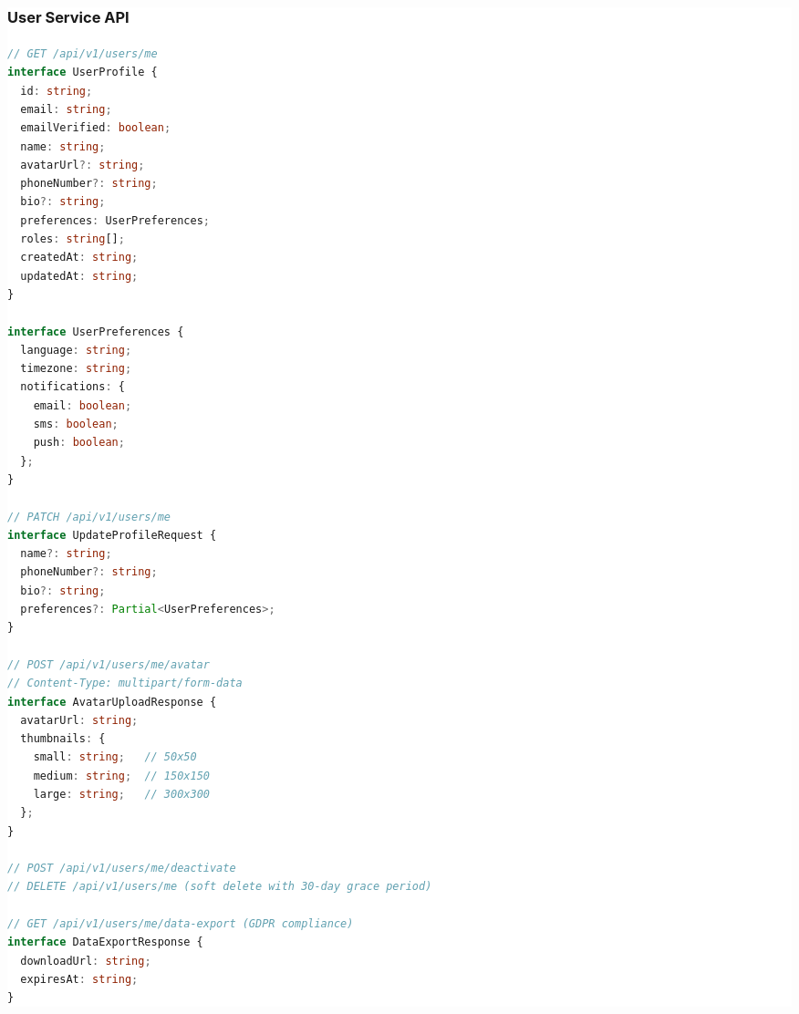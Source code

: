 ### User Service API

```typescript
// GET /api/v1/users/me
interface UserProfile {
  id: string;
  email: string;
  emailVerified: boolean;
  name: string;
  avatarUrl?: string;
  phoneNumber?: string;
  bio?: string;
  preferences: UserPreferences;
  roles: string[];
  createdAt: string;
  updatedAt: string;
}

interface UserPreferences {
  language: string;
  timezone: string;
  notifications: {
    email: boolean;
    sms: boolean;
    push: boolean;
  };
}

// PATCH /api/v1/users/me
interface UpdateProfileRequest {
  name?: string;
  phoneNumber?: string;
  bio?: string;
  preferences?: Partial<UserPreferences>;
}

// POST /api/v1/users/me/avatar
// Content-Type: multipart/form-data
interface AvatarUploadResponse {
  avatarUrl: string;
  thumbnails: {
    small: string;   // 50x50
    medium: string;  // 150x150
    large: string;   // 300x300
  };
}

// POST /api/v1/users/me/deactivate
// DELETE /api/v1/users/me (soft delete with 30-day grace period)

// GET /api/v1/users/me/data-export (GDPR compliance)
interface DataExportResponse {
  downloadUrl: string;
  expiresAt: string;
}
```
